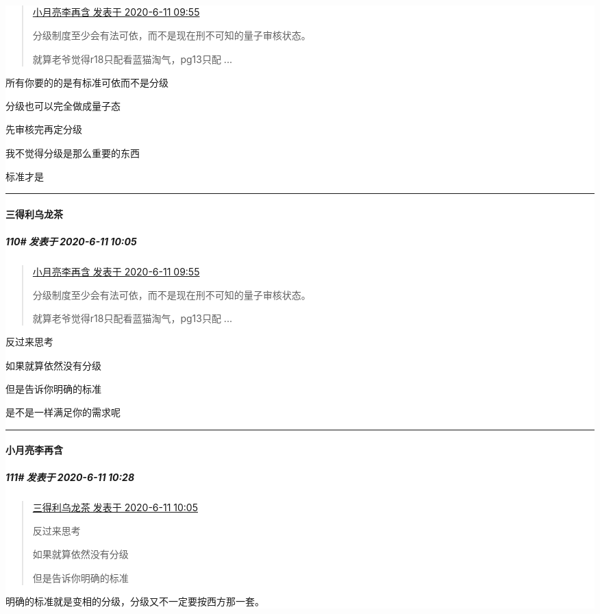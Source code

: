 

<blockquote><a href="httphttps://bbs.saraba1st.com/2b/forum.php?mod=redirect&amp;goto=findpost&amp;pid=47759264&amp;ptid=1940767" target="_blank">小月亮李再含 发表于 2020-6-11 09:55</a>

分级制度至少会有法可依，而不是现在刑不可知的量子审核状态。

就算老爷觉得r18只配看蓝猫淘气，pg13只配 ...</blockquote>
所有你要的的是有标准可依而不是分级

分级也可以完全做成量子态

先审核完再定分级


我不觉得分级是那么重要的东西

标准才是







-----

####  三得利乌龙茶  
##### 110#       发表于 2020-6-11 10:05



<blockquote><a href="httphttps://bbs.saraba1st.com/2b/forum.php?mod=redirect&amp;goto=findpost&amp;pid=47759264&amp;ptid=1940767" target="_blank">小月亮李再含 发表于 2020-6-11 09:55</a>

分级制度至少会有法可依，而不是现在刑不可知的量子审核状态。

就算老爷觉得r18只配看蓝猫淘气，pg13只配 ...</blockquote>
反过来思考

如果就算依然没有分级

但是告诉你明确的标准

是不是一样满足你的需求呢







-----

####  小月亮李再含  
##### 111#       发表于 2020-6-11 10:28



<blockquote><a href="httphttps://bbs.saraba1st.com/2b/forum.php?mod=redirect&amp;goto=findpost&amp;pid=47759387&amp;ptid=1940767" target="_blank">三得利乌龙茶 发表于 2020-6-11 10:05</a>

反过来思考

如果就算依然没有分级

但是告诉你明确的标准</blockquote>
明确的标准就是变相的分级，分级又不一定要按西方那一套。
